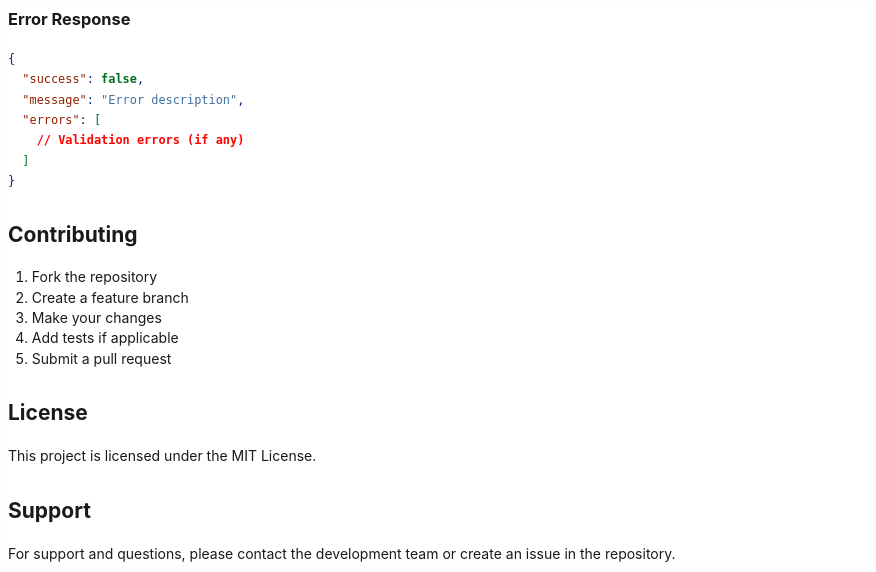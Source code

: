 ### Error Response
```json
{
  "success": false,
  "message": "Error description",
  "errors": [
    // Validation errors (if any)
  ]
}
```

## Contributing

1. Fork the repository
2. Create a feature branch
3. Make your changes
4. Add tests if applicable
5. Submit a pull request

## License

This project is licensed under the MIT License.

## Support

For support and questions, please contact the development team or create an issue in the repository.
